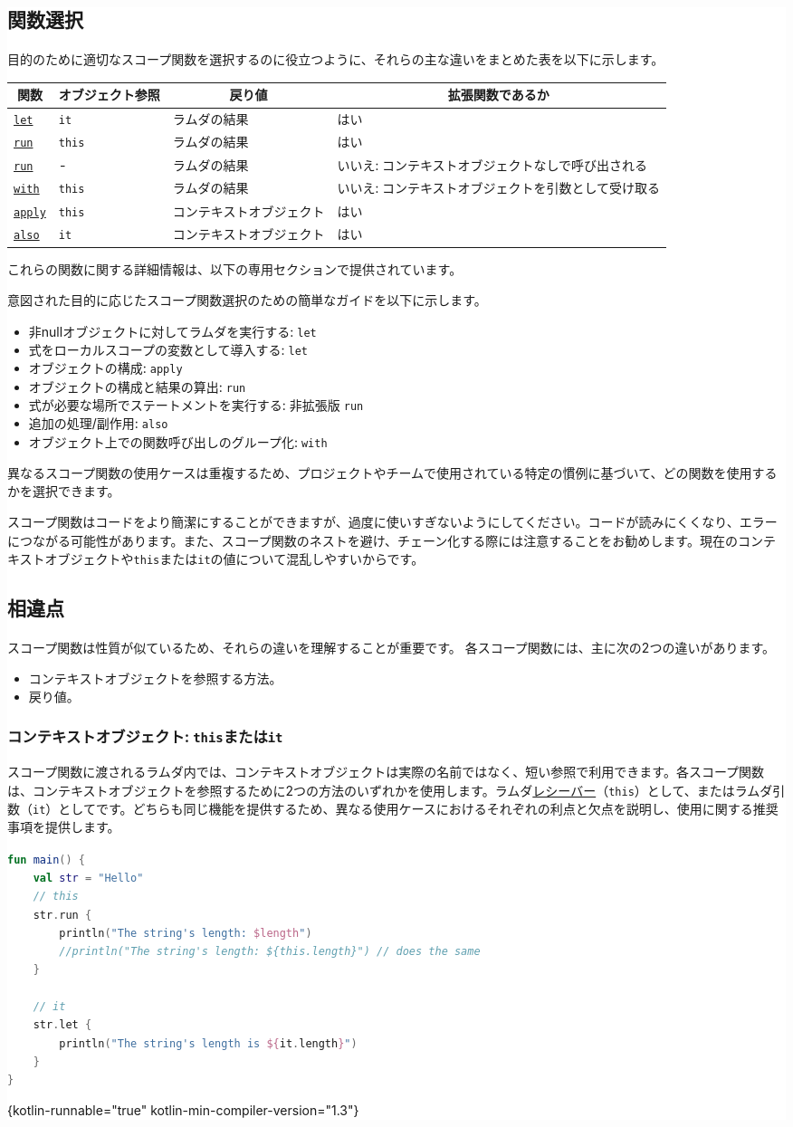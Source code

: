## 関数選択

目的のために適切なスコープ関数を選択するのに役立つように、それらの主な違いをまとめた表を以下に示します。

| 関数 |オブジェクト参照|戻り値|拡張関数であるか|
|---|---|---|---|
| [`let`](https://kotlinlang.org/api/latest/jvm/stdlib/kotlin/let.html) |`it`|ラムダの結果|はい|
| [`run`](https://kotlinlang.org/api/latest/jvm/stdlib/kotlin/run.html) |`this`|ラムダの結果|はい|
| [`run`](https://kotlinlang.org/api/latest/jvm/stdlib/kotlin/run.html) |-|ラムダの結果|いいえ: コンテキストオブジェクトなしで呼び出される|
| [`with`](https://kotlinlang.org/api/latest/jvm/stdlib/kotlin/with.html) |`this`|ラムダの結果|いいえ: コンテキストオブジェクトを引数として受け取る|
| [`apply`](https://kotlinlang.org/api/latest/jvm/stdlib/kotlin/apply.html) |`this`|コンテキストオブジェクト|はい|
| [`also`](https://kotlinlang.org/api/latest/jvm/stdlib/kotlin/also.html) |`it`|コンテキストオブジェクト|はい|

これらの関数に関する詳細情報は、以下の専用セクションで提供されています。

意図された目的に応じたスコープ関数選択のための簡単なガイドを以下に示します。

*   非nullオブジェクトに対してラムダを実行する: `let`
*   式をローカルスコープの変数として導入する: `let`
*   オブジェクトの構成: `apply`
*   オブジェクトの構成と結果の算出: `run`
*   式が必要な場所でステートメントを実行する: 非拡張版 `run`
*   追加の処理/副作用: `also`
*   オブジェクト上での関数呼び出しのグループ化: `with`

異なるスコープ関数の使用ケースは重複するため、プロジェクトやチームで使用されている特定の慣例に基づいて、どの関数を使用するかを選択できます。

スコープ関数はコードをより簡潔にすることができますが、過度に使いすぎないようにしてください。コードが読みにくくなり、エラーにつながる可能性があります。また、スコープ関数のネストを避け、チェーン化する際には注意することをお勧めします。現在のコンテキストオブジェクトや`this`または`it`の値について混乱しやすいからです。

## 相違点

スコープ関数は性質が似ているため、それらの違いを理解することが重要です。
各スコープ関数には、主に次の2つの違いがあります。
*   コンテキストオブジェクトを参照する方法。
*   戻り値。

### コンテキストオブジェクト: `this`または`it`

スコープ関数に渡されるラムダ内では、コンテキストオブジェクトは実際の名前ではなく、短い参照で利用できます。各スコープ関数は、コンテキストオブジェクトを参照するために2つの方法のいずれかを使用します。ラムダ[レシーバー](lambdas.md#function-literals-with-receiver)（`this`）として、またはラムダ引数（`it`）としてです。どちらも同じ機能を提供するため、異なる使用ケースにおけるそれぞれの利点と欠点を説明し、使用に関する推奨事項を提供します。

```kotlin
fun main() {
    val str = "Hello"
    // this
    str.run {
        println("The string's length: $length")
        //println("The string's length: ${this.length}") // does the same
    }

    // it
    str.let {
        println("The string's length is ${it.length}")
    }
}
```
{kotlin-runnable="true" kotlin-min-compiler-version="1.3"}
